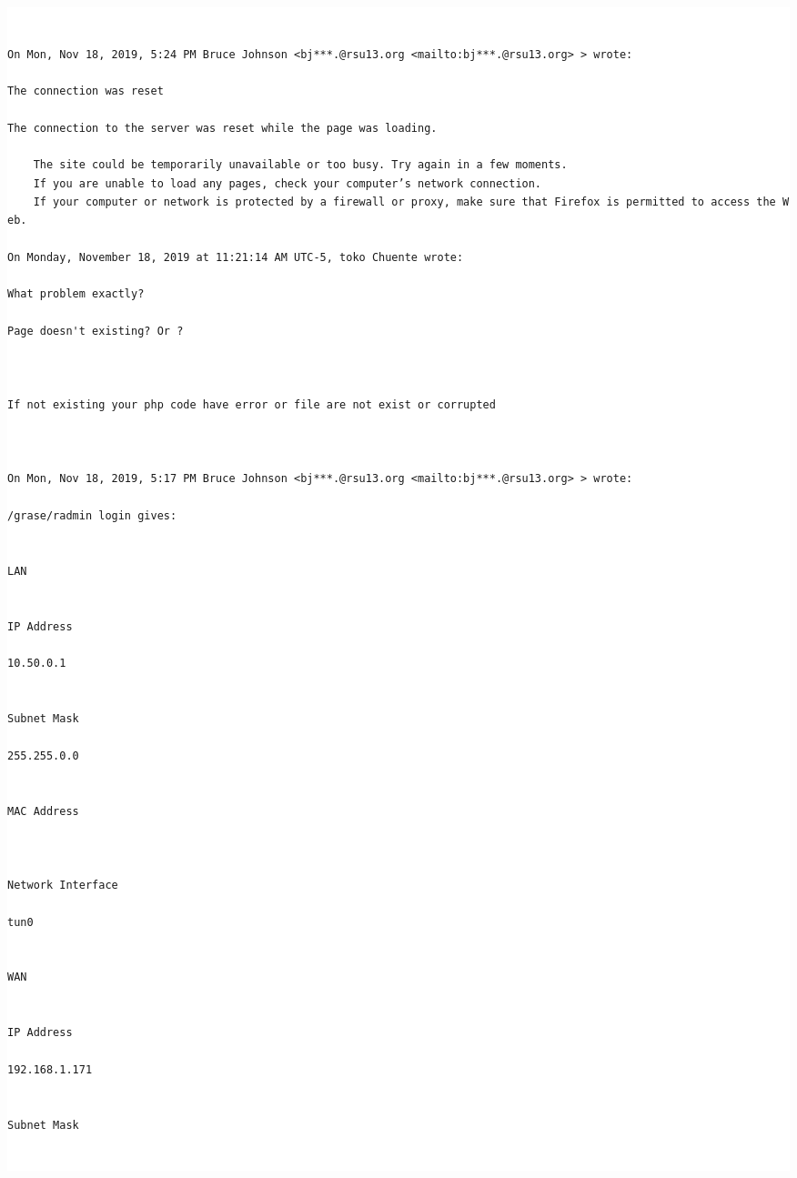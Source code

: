 ```
 

On Mon, Nov 18, 2019, 5:24 PM Bruce Johnson <bj***.@rsu13.org <mailto:bj***.@rsu13.org> > wrote:

The connection was reset

The connection to the server was reset while the page was loading.

    The site could be temporarily unavailable or too busy. Try again in a few moments.
    If you are unable to load any pages, check your computer’s network connection.
    If your computer or network is protected by a firewall or proxy, make sure that Firefox is permitted to access the Web.

On Monday, November 18, 2019 at 11:21:14 AM UTC-5, toko Chuente wrote:

What problem exactly?

Page doesn't existing? Or ?

 

If not existing your php code have error or file are not exist or corrupted

 

On Mon, Nov 18, 2019, 5:17 PM Bruce Johnson <bj***.@rsu13.org <mailto:bj***.@rsu13.org> > wrote:

/grase/radmin login gives:


LAN


IP Address

10.50.0.1 


Subnet Mask

255.255.0.0 


MAC Address

	

Network Interface

tun0


WAN


IP Address

192.168.1.171 


Subnet Mask

	
```